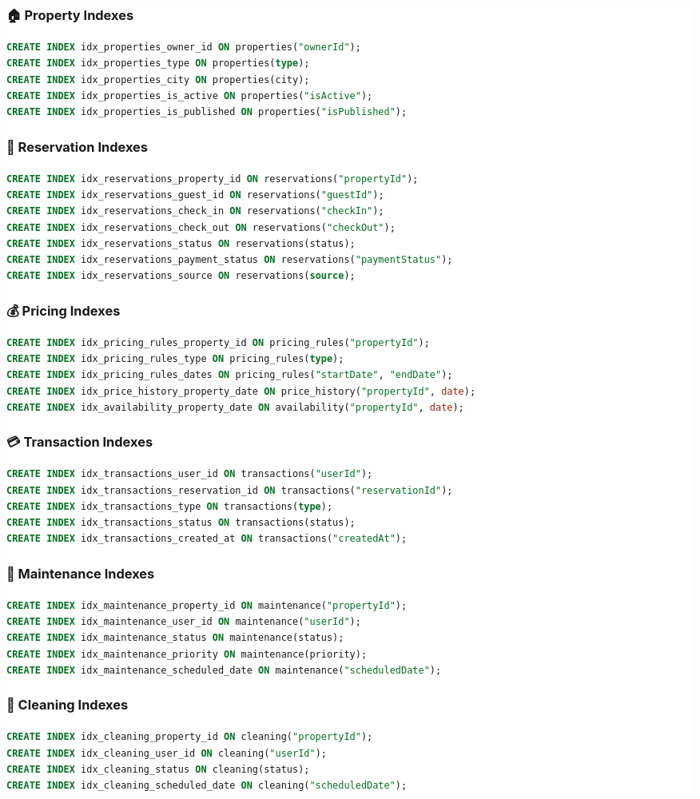 ### 🏠 Property Indexes
```sql
CREATE INDEX idx_properties_owner_id ON properties("ownerId");
CREATE INDEX idx_properties_type ON properties(type);
CREATE INDEX idx_properties_city ON properties(city);
CREATE INDEX idx_properties_is_active ON properties("isActive");
CREATE INDEX idx_properties_is_published ON properties("isPublished");
```

### 📅 Reservation Indexes
```sql
CREATE INDEX idx_reservations_property_id ON reservations("propertyId");
CREATE INDEX idx_reservations_guest_id ON reservations("guestId");
CREATE INDEX idx_reservations_check_in ON reservations("checkIn");
CREATE INDEX idx_reservations_check_out ON reservations("checkOut");
CREATE INDEX idx_reservations_status ON reservations(status);
CREATE INDEX idx_reservations_payment_status ON reservations("paymentStatus");
CREATE INDEX idx_reservations_source ON reservations(source);
```

### 💰 Pricing Indexes
```sql
CREATE INDEX idx_pricing_rules_property_id ON pricing_rules("propertyId");
CREATE INDEX idx_pricing_rules_type ON pricing_rules(type);
CREATE INDEX idx_pricing_rules_dates ON pricing_rules("startDate", "endDate");
CREATE INDEX idx_price_history_property_date ON price_history("propertyId", date);
CREATE INDEX idx_availability_property_date ON availability("propertyId", date);
```

### 💳 Transaction Indexes
```sql
CREATE INDEX idx_transactions_user_id ON transactions("userId");
CREATE INDEX idx_transactions_reservation_id ON transactions("reservationId");
CREATE INDEX idx_transactions_type ON transactions(type);
CREATE INDEX idx_transactions_status ON transactions(status);
CREATE INDEX idx_transactions_created_at ON transactions("createdAt");
```

### 🔧 Maintenance Indexes
```sql
CREATE INDEX idx_maintenance_property_id ON maintenance("propertyId");
CREATE INDEX idx_maintenance_user_id ON maintenance("userId");
CREATE INDEX idx_maintenance_status ON maintenance(status);
CREATE INDEX idx_maintenance_priority ON maintenance(priority);
CREATE INDEX idx_maintenance_scheduled_date ON maintenance("scheduledDate");
```

### 🧹 Cleaning Indexes
```sql
CREATE INDEX idx_cleaning_property_id ON cleaning("propertyId");
CREATE INDEX idx_cleaning_user_id ON cleaning("userId");
CREATE INDEX idx_cleaning_status ON cleaning(status);
CREATE INDEX idx_cleaning_scheduled_date ON cleaning("scheduledDate");
```
